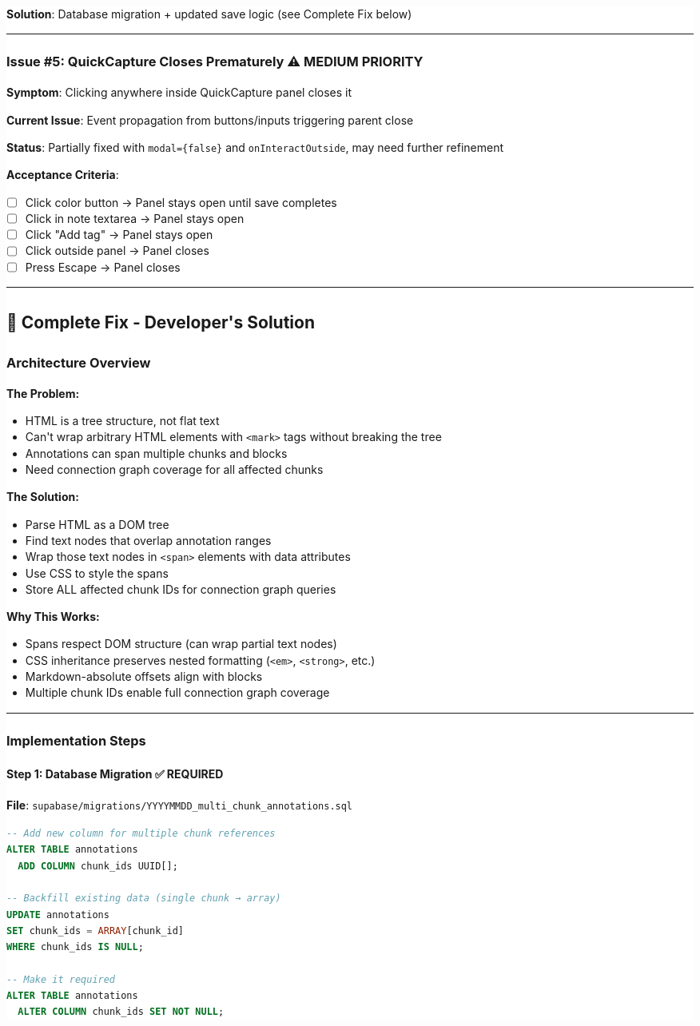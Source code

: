 **Solution**: Database migration + updated save logic (see Complete Fix below)

---

### Issue #5: QuickCapture Closes Prematurely ⚠️ **MEDIUM PRIORITY**

**Symptom**: Clicking anywhere inside QuickCapture panel closes it

**Current Issue**: Event propagation from buttons/inputs triggering parent close

**Status**: Partially fixed with `modal={false}` and `onInteractOutside`, may need further refinement

**Acceptance Criteria**:
- [ ] Click color button → Panel stays open until save completes
- [ ] Click in note textarea → Panel stays open
- [ ] Click "Add tag" → Panel stays open
- [ ] Click outside panel → Panel closes
- [ ] Press Escape → Panel closes

---

## 🔧 Complete Fix - Developer's Solution

### Architecture Overview

**The Problem:**
- HTML is a tree structure, not flat text
- Can't wrap arbitrary HTML elements with `<mark>` tags without breaking the tree
- Annotations can span multiple chunks and blocks
- Need connection graph coverage for all affected chunks

**The Solution:**
- Parse HTML as a DOM tree
- Find text nodes that overlap annotation ranges
- Wrap those text nodes in `<span>` elements with data attributes
- Use CSS to style the spans
- Store ALL affected chunk IDs for connection graph queries

**Why This Works:**
- Spans respect DOM structure (can wrap partial text nodes)
- CSS inheritance preserves nested formatting (`<em>`, `<strong>`, etc.)
- Markdown-absolute offsets align with blocks
- Multiple chunk IDs enable full connection graph coverage

---

### Implementation Steps

#### Step 1: Database Migration ✅ **REQUIRED**

**File**: `supabase/migrations/YYYYMMDD_multi_chunk_annotations.sql`

```sql
-- Add new column for multiple chunk references
ALTER TABLE annotations
  ADD COLUMN chunk_ids UUID[];

-- Backfill existing data (single chunk → array)
UPDATE annotations
SET chunk_ids = ARRAY[chunk_id]
WHERE chunk_ids IS NULL;

-- Make it required
ALTER TABLE annotations
  ALTER COLUMN chunk_ids SET NOT NULL;
```